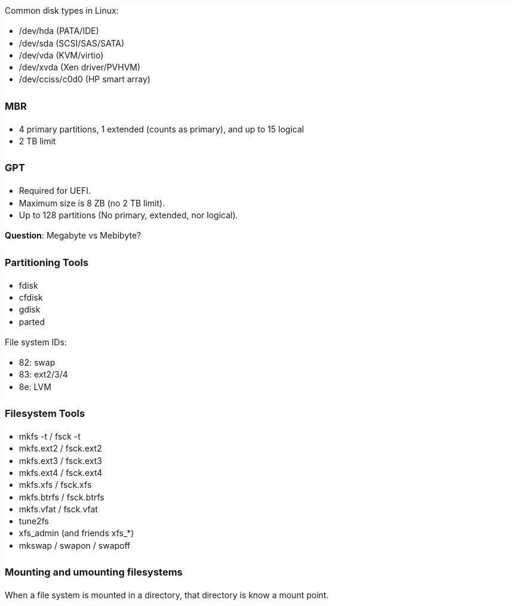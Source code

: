 Common disk types in Linux:

  * /dev/hda (PATA/IDE)
  * /dev/sda (SCSI/SAS/SATA)
  * /dev/vda (KVM/virtio)
  * /dev/xvda (Xen driver/PVHVM)
  * /dev/cciss/c0d0 (HP smart array)


### MBR ###

  * 4 primary partitions, 1 extended (counts as primary), and up to 15 logical
  * 2 TB limit


### GPT ###

  * Required for UEFI.
  * Maximum size is 8 ZB (no 2 TB limit).
  * Up to 128 partitions (No primary, extended, nor logical).

**Question**: Megabyte vs Mebibyte?


### Partitioning Tools ###

  * fdisk
  * cfdisk
  * gdisk
  * parted

File system IDs:

  * 82: swap
  * 83: ext2/3/4
  * 8e: LVM


### Filesystem Tools ###

  * mkfs -t / fsck -t
  * mkfs.ext2 / fsck.ext2
  * mkfs.ext3 / fsck.ext3
  * mkfs.ext4 / fsck.ext4
  * mkfs.xfs / fsck.xfs
  * mkfs.btrfs / fsck.btrfs
  * mkfs.vfat / fsck.vfat
  * tune2fs
  * xfs\_admin (and friends xfs\_*)
  * mkswap / swapon / swapoff


### Mounting and umounting filesystems ###
When a file system is mounted in a directory, that directory is know a mount
point.
